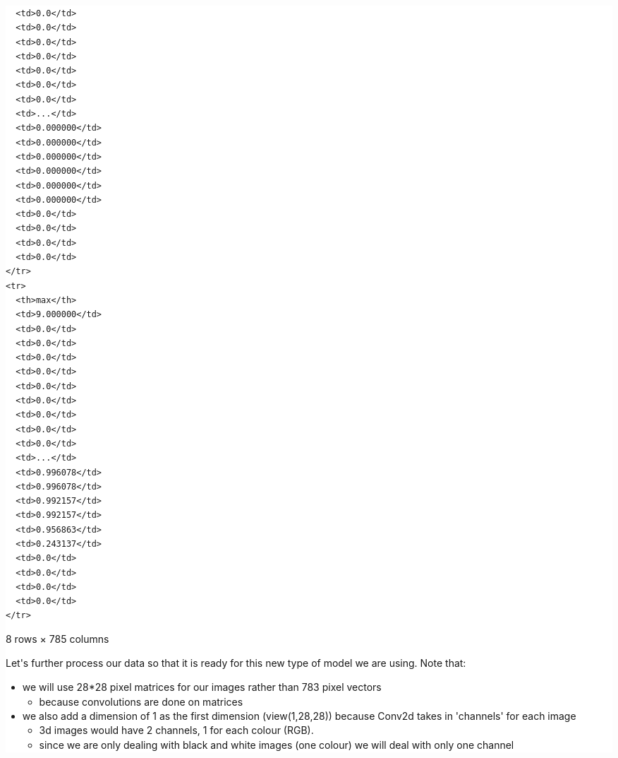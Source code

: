       <td>0.0</td>
      <td>0.0</td>
      <td>0.0</td>
      <td>0.0</td>
      <td>0.0</td>
      <td>0.0</td>
      <td>0.0</td>
      <td>...</td>
      <td>0.000000</td>
      <td>0.000000</td>
      <td>0.000000</td>
      <td>0.000000</td>
      <td>0.000000</td>
      <td>0.000000</td>
      <td>0.0</td>
      <td>0.0</td>
      <td>0.0</td>
      <td>0.0</td>
    </tr>
    <tr>
      <th>max</th>
      <td>9.000000</td>
      <td>0.0</td>
      <td>0.0</td>
      <td>0.0</td>
      <td>0.0</td>
      <td>0.0</td>
      <td>0.0</td>
      <td>0.0</td>
      <td>0.0</td>
      <td>0.0</td>
      <td>...</td>
      <td>0.996078</td>
      <td>0.996078</td>
      <td>0.992157</td>
      <td>0.992157</td>
      <td>0.956863</td>
      <td>0.243137</td>
      <td>0.0</td>
      <td>0.0</td>
      <td>0.0</td>
      <td>0.0</td>
    </tr>
  </tbody>
</table>
<p>8 rows × 785 columns</p>
</div>



Let's further process our data so that it is ready for this new type of model we are using. Note that:
- we will use 28*28 pixel matrices for our images rather than 783 pixel vectors
  - because convolutions are done on matrices
- we also add a dimension of 1 as the first dimension (view(1,28,28)) because Conv2d takes in 'channels' for each image
  - 3d images would have 2 channels, 1 for each colour (RGB).
  - since we are only dealing with black and white images (one colour) we will deal with only one channel
